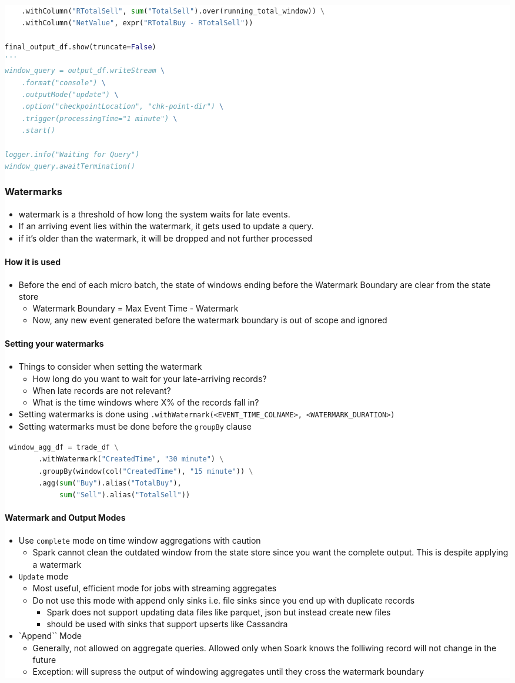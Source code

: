 ``` py
    .withColumn("RTotalSell", sum("TotalSell").over(running_total_window)) \
    .withColumn("NetValue", expr("RTotalBuy - RTotalSell"))

final_output_df.show(truncate=False)
'''
window_query = output_df.writeStream \
    .format("console") \
    .outputMode("update") \
    .option("checkpointLocation", "chk-point-dir") \
    .trigger(processingTime="1 minute") \
    .start()

logger.info("Waiting for Query")
window_query.awaitTermination()
```

### Watermarks

- watermark is a threshold of how long the system waits for late events.
- If an arriving event lies within the watermark, it gets used to update a query.
- if it’s older than the watermark, it will be dropped and not further processed

#### How it is used

- Before the end of each micro batch, the state of windows ending before the Watermark Boundary are clear from the state store
  - Watermark Boundary = Max Event Time - Watermark
  - Now, any new event generated before the watermark boundary is out of scope and ignored

#### Setting your watermarks

- Things to consider when setting the watermark
  - How long do you want to wait for your late-arriving records?
  - When late records are not relevant?
  - What is the time windows where X% of the records fall in?
- Setting watermarks is done using `.withWatermark(<EVENT_TIME_COLNAME>, <WATERMARK_DURATION>)`
- Setting watermarks must be done before the `groupBy` clause

``` py
 window_agg_df = trade_df \
        .withWatermark("CreatedTime", "30 minute") \
        .groupBy(window(col("CreatedTime"), "15 minute")) \
        .agg(sum("Buy").alias("TotalBuy"),
             sum("Sell").alias("TotalSell"))
```

#### Watermark and Output Modes

- Use `complete` mode on time window aggregations with caution
  - Spark cannot clean the outdated window from the state store since you want the complete output. This is despite applying a watermark
- `Update` mode
  - Most useful, efficient mode for jobs with streaming aggregates
  - Do not use this mode with append only sinks i.e. file sinks since you end up with duplicate records
    - Spark does not  support updating data files like parquet, json but instead create new files
    - should be used with sinks that support upserts like Cassandra
- `Append`` Mode
  - Generally, not allowed on aggregate queries. Allowed only when Soark knows the folliwing record will not change in the future
  - Exception: will supress the output of windowing aggregates until they cross the watermark boundary
